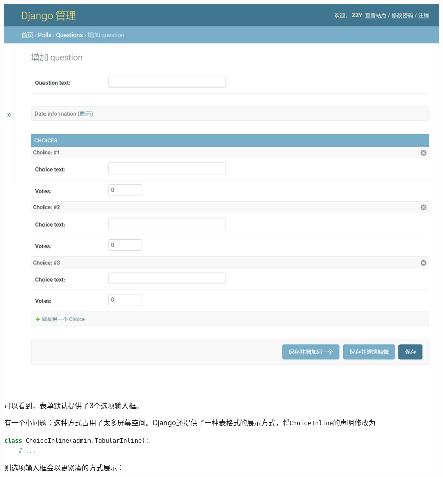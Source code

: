 ![自定义表单关联对象](/assets/images/django-tutorial/自定义表单关联对象.png)

可以看到，表单默认提供了3个选项输入框。

有一个小问题：这种方式占用了太多屏幕空间。Django还提供了一种表格式的展示方式，将`ChoiceInline`的声明修改为

```python
class ChoiceInline(admin.TabularInline):
    # ...
```

则选项输入框会以更紧凑的方式展示：
